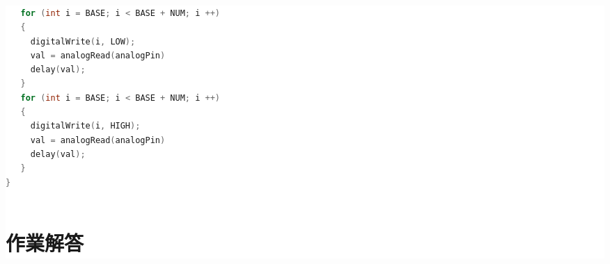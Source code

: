 ```c
   for (int i = BASE; i < BASE + NUM; i ++) 
   {
     digitalWrite(i, LOW);
     val = analogRead(analogPin)
     delay(val);
   }
   for (int i = BASE; i < BASE + NUM; i ++) 
   {
     digitalWrite(i, HIGH);
     val = analogRead(analogPin)
     delay(val);
   }  
}
	
```

# 作業解答

